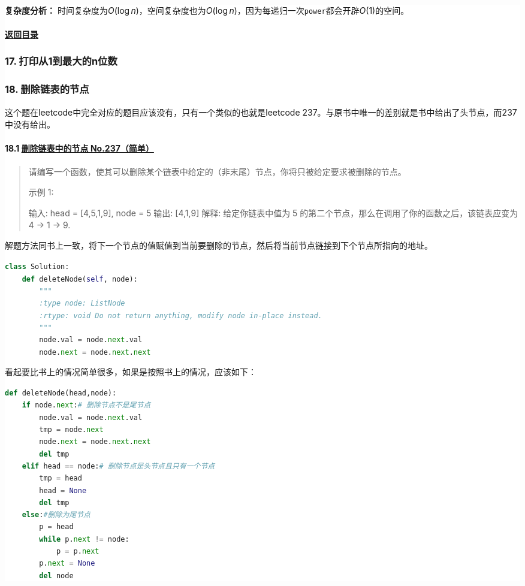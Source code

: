 **复杂度分析：** 时间复杂度为$O(\log{n})$，空间复杂度也为$O(\log{n})$，因为每递归一次`power`都会开辟$O(1)$的空间。

#### [返回目录](./README.md)

### <span id = "id17">17. 打印从1到最大的n位数</span>

### <span id = "id18">18. 删除链表的节点</span>

这个题在leetcode中完全对应的题目应该没有，只有一个类似的也就是leetcode 237。与原书中唯一的差别就是书中给出了头节点，而237中没有给出。

#### <span id = "id181">18.1 [删除链表中的节点 No.237（简单）](https://leetcode-cn.com/problems/delete-node-in-a-linked-list/)</span>

> 请编写一个函数，使其可以删除某个链表中给定的（非末尾）节点，你将只被给定要求被删除的节点。
>
> 示例 1:
>
> 输入: head = [4,5,1,9], node = 5
> 输出: [4,1,9]
> 解释: 给定你链表中值为 5 的第二个节点，那么在调用了你的函数之后，该链表应变为 4 -> 1 -> 9.

解题方法同书上一致，将下一个节点的值赋值到当前要删除的节点，然后将当前节点链接到下个节点所指向的地址。

```python
class Solution:
    def deleteNode(self, node):
        """
        :type node: ListNode
        :rtype: void Do not return anything, modify node in-place instead.
        """
        node.val = node.next.val
        node.next = node.next.next
```

看起要比书上的情况简单很多，如果是按照书上的情况，应该如下：

```python
def deleteNode(head,node):
    if node.next:# 删除节点不是尾节点
        node.val = node.next.val
        tmp = node.next
        node.next = node.next.next
        del tmp
    elif head == node:# 删除节点是头节点且只有一个节点
        tmp = head
        head = None
        del tmp
    else:#删除为尾节点
        p = head
        while p.next != node:
            p = p.next
        p.next = None
        del node
```
